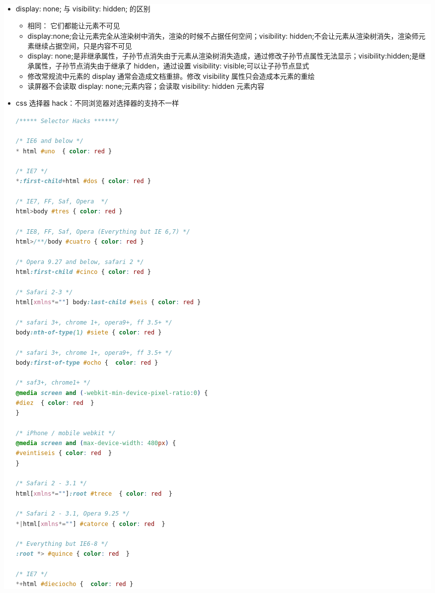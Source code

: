 - display: none; 与 visibility: hidden; 的区别
    - 相同： 它们都能让元素不可见
    - display:none;会让元素完全从渲染树中消失，渲染的时候不占据任何空间；visibility: hidden;不会让元素从渲染树消失，渲染师元素继续占据空间，只是内容不可见
    - display: none;是非继承属性，子孙节点消失由于元素从渲染树消失造成，通过修改子孙节点属性无法显示；visibility:hidden;是继承属性，子孙节点消失由于继承了 hidden，通过设置 visibility: visible;可以让子孙节点显式
    - 修改常规流中元素的 display 通常会造成文档重排。修改 visibility 属性只会造成本元素的重绘
    - 读屏器不会读取 display: none;元素内容；会读取 visibility: hidden 元素内容

- css 选择器 hack：不同浏览器对选择器的支持不一样
    ```css
    /***** Selector Hacks ******/

    /* IE6 and below */
    * html #uno  { color: red }

    /* IE7 */
    *:first-child+html #dos { color: red }

    /* IE7, FF, Saf, Opera  */
    html>body #tres { color: red }

    /* IE8, FF, Saf, Opera (Everything but IE 6,7) */
    html>/**/body #cuatro { color: red }

    /* Opera 9.27 and below, safari 2 */
    html:first-child #cinco { color: red }

    /* Safari 2-3 */
    html[xmlns*=""] body:last-child #seis { color: red }

    /* safari 3+, chrome 1+, opera9+, ff 3.5+ */
    body:nth-of-type(1) #siete { color: red }

    /* safari 3+, chrome 1+, opera9+, ff 3.5+ */
    body:first-of-type #ocho {  color: red }

    /* saf3+, chrome1+ */
    @media screen and (-webkit-min-device-pixel-ratio:0) {
    #diez  { color: red  }
    }

    /* iPhone / mobile webkit */
    @media screen and (max-device-width: 480px) {
    #veintiseis { color: red  }
    }

    /* Safari 2 - 3.1 */
    html[xmlns*=""]:root #trece  { color: red  }

    /* Safari 2 - 3.1, Opera 9.25 */
    *|html[xmlns*=""] #catorce { color: red  }

    /* Everything but IE6-8 */
    :root *> #quince { color: red  }

    /* IE7 */
    *+html #dieciocho {  color: red }
